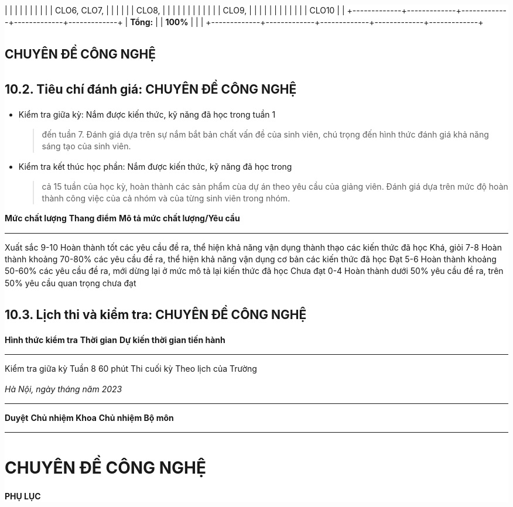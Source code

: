 |             |             |             |             |             |
|             |             |             | CLO6, CLO7, |             |
|             |             |             | CLO8,       |             |
|             |             |             |             |             |
|             |             |             | CLO9,       |             |
|             |             |             |             |             |
|             |             |             | CLO10       |             |
+-------------+-------------+-------------+-------------+-------------+
| **Tổng:**   |             | **100%**    |             |             |
+-------------+-------------+-------------+-------------+-------------+

 CHUYÊN ĐỀ CÔNG NGHỆ
-------------------

10.2. Tiêu chí đánh giá: CHUYÊN ĐỀ CÔNG NGHỆ
--------------------------------------------

-   Kiểm tra giữa kỳ: Nắm được kiến thức, kỹ năng đã học trong tuần 1
    > đến tuần 7. Đánh giá dựa trên sự nắm bắt bản chất vấn đề của sinh
    > viên, chú trọng đến hình thức đánh giá khả năng sáng tạo của sinh
    > viên.

-   Kiểm tra kết thúc học phần: Nắm được kiến thức, kỹ năng đã học trong
    > cả 15 tuần của học kỳ, hoàn thành các sản phẩm cùa dự án theo yêu
    > cầu của giảng viên. Đánh giá dựa trên mức độ hoàn thành công việc
    > của cả nhóm và của từng sinh viên trong nhóm.

  **Mức chất lượng**   **Thang điểm**   **Mô tả mức chất lượng/Yêu cầu**
  -------------------- ---------------- ----------------------------------------------------------------------------------------------------
  Xuất sắc             9-10             Hoàn thành tốt các yêu cầu đề ra, thể hiện khả năng vận dụng thành thạo các kiến thức đã học
  Khá, giỏi            7-8              Hoàn thành khoảng 70-80% các yêu cầu đề ra, thể hiện khả năng vận dụng cơ bản các kiến thức đã học
  Đạt                  5-6              Hoàn thành khoảng 50-60% các yêu cầu đề ra, mới dừng lại ở mức mô tả lại kiến thức đã học
  Chưa đạt             0-4              Hoàn thành dưới 50% yêu cầu đề ra, trên 50% yêu cầu quan trọng chưa đạt

10.3. Lịch thi và kiểm tra: CHUYÊN ĐỀ CÔNG NGHỆ
-----------------------------------------------

  **Hình thức kiểm tra**   **Thời gian**          **Dự kiến thời gian tiến hành**
  ------------------------ ---------------------- ---------------------------------
  Kiểm tra giữa kỳ         Tuần 8                 60 phút
  Thi cuối kỳ              Theo lịch của Trường   

*Hà Nội, ngày tháng năm 2023*

  ----------- -------------------- ----------------------
  **Duyệt**   **Chủ nhiệm Khoa**   **Chủ nhiệm Bộ môn**
  ----------- -------------------- ----------------------

 CHUYÊN ĐỀ CÔNG NGHỆ
===================

**PHỤ LỤC**
